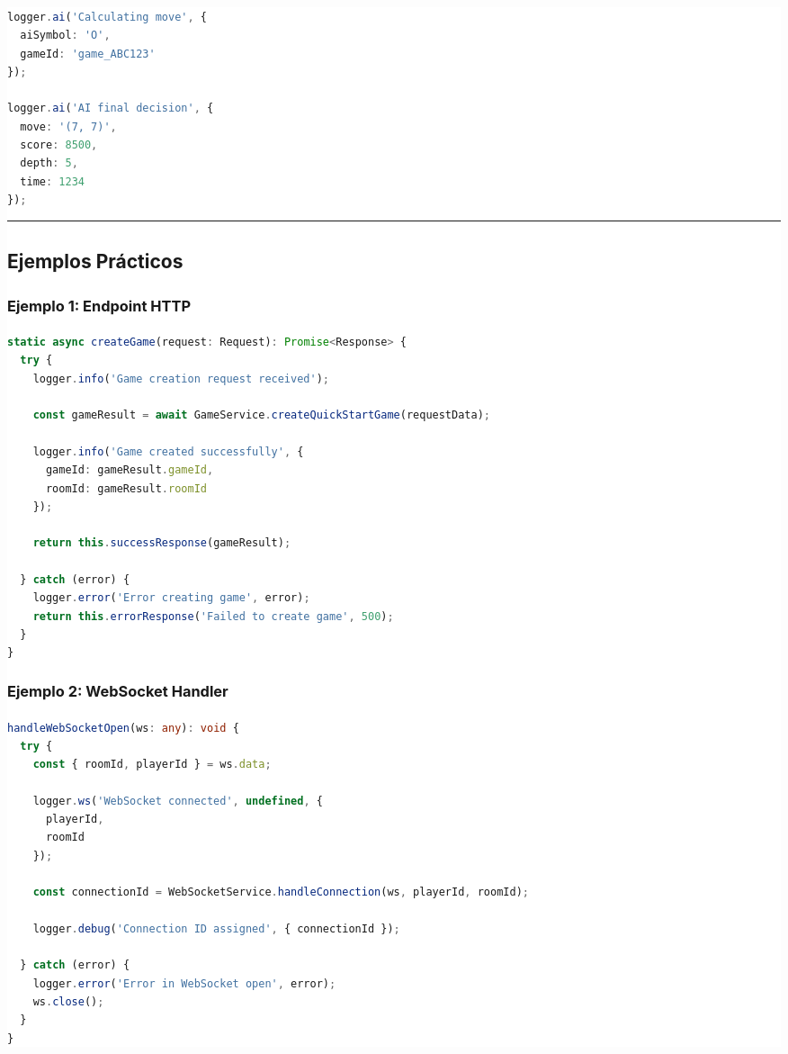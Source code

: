 ```typescript
logger.ai('Calculating move', {
  aiSymbol: 'O',
  gameId: 'game_ABC123'
});

logger.ai('AI final decision', {
  move: '(7, 7)',
  score: 8500,
  depth: 5,
  time: 1234
});
```

---

## Ejemplos Prácticos

### Ejemplo 1: Endpoint HTTP

```typescript
static async createGame(request: Request): Promise<Response> {
  try {
    logger.info('Game creation request received');

    const gameResult = await GameService.createQuickStartGame(requestData);

    logger.info('Game created successfully', {
      gameId: gameResult.gameId,
      roomId: gameResult.roomId
    });

    return this.successResponse(gameResult);

  } catch (error) {
    logger.error('Error creating game', error);
    return this.errorResponse('Failed to create game', 500);
  }
}
```

### Ejemplo 2: WebSocket Handler

```typescript
handleWebSocketOpen(ws: any): void {
  try {
    const { roomId, playerId } = ws.data;

    logger.ws('WebSocket connected', undefined, {
      playerId,
      roomId
    });

    const connectionId = WebSocketService.handleConnection(ws, playerId, roomId);

    logger.debug('Connection ID assigned', { connectionId });

  } catch (error) {
    logger.error('Error in WebSocket open', error);
    ws.close();
  }
}
```
